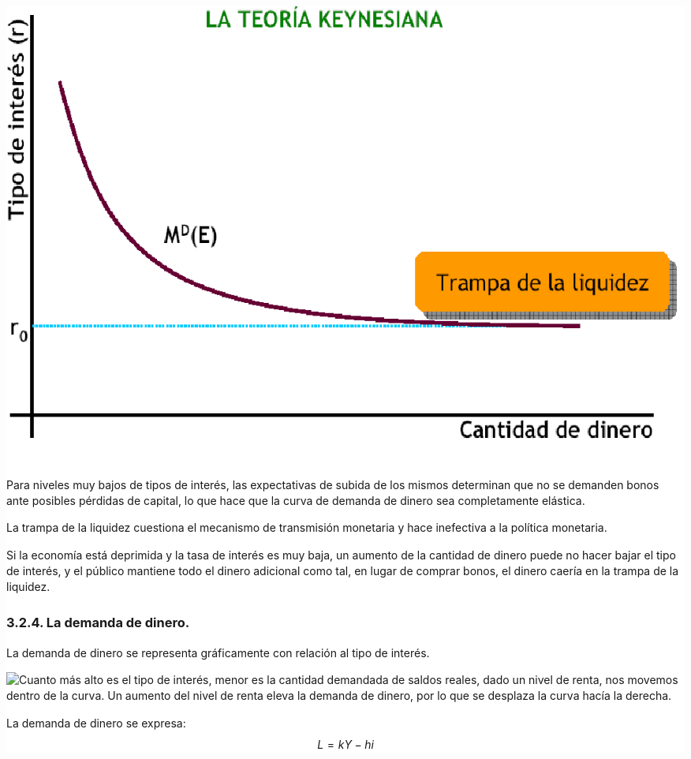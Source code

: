 ![En la figura se puede ver la trampa de la liquidez: un tipo de interés de mercado tan bajo que toda la gente está convencida de que va a subir. Por tanto, nadie demanda bonos y la demanda de dinero se hace horizontal.](img/trampaLiquidez.png)

Para niveles muy bajos de tipos de interés, las expectativas de subida de los mismos determinan que no se demanden bonos ante posibles pérdidas de capital, lo que hace que la curva de demanda de dinero sea completamente elástica.

La trampa de la liquidez cuestiona el mecanismo de transmisión monetaria y hace inefectiva a la política monetaria. 

Si la economía está deprimida y la tasa de interés es muy baja, un aumento de la cantidad de dinero puede no hacer bajar el tipo de interés, y el público mantiene todo el dinero adicional como tal, en lugar de comprar bonos, el dinero caería en la trampa de la liquidez.

### 3.2.4. La demanda de dinero.

La demanda de dinero se representa gráficamente con relación al tipo de interés.

![Cuanto más alto es el tipo de interés, menor es la cantidad
demandada de saldos reales, dado un nivel de renta, nos movemos
dentro de la curva.
Un aumento del nivel de renta eleva la demanda de dinero, por lo que
se desplaza la curva hacía la derecha.](img/curvaDemandaDinero.png)

La demanda de dinero se expresa:
$$
L=kY-hi
$$
